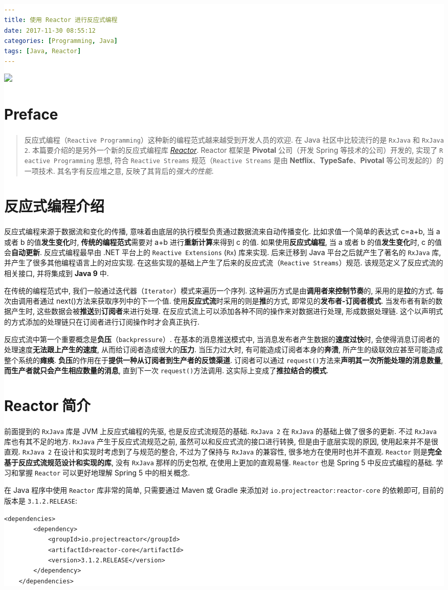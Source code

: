 ```yaml
---
title: 使用 Reactor 进行反应式编程
date: 2017-11-30 08:55:12
categories: [Programming, Java]
tags: [Java, Reactor]
---
```


![](https://cdn.yangbingdong.com/img/with-reactor-response-encode/reactor.png)

# Preface

> 反应式编程（`Reactive Programming`）这种新的编程范式越来越受到开发人员的欢迎. 在 Java 社区中比较流行的是 `RxJava` 和 `RxJava 2`. 本篇要介绍的是另外一个新的反应式编程库 *[Rea](https://github.com/reactor/reactor)[ctor](http://projectreactor.io/)*. 
> Reactor 框架是 **Pivotal** 公司（开发 Spring 等技术的公司）开发的, 实现了 `Reactive Programming` 思想, 符合 `Reactive Streams` 规范（`Reactive Streams` 是由 **Netflix**、**TypeSafe**、**Pivotal** 等公司发起的）的一项技术. 其名字有反应堆之意, 反映了其背后的*强大的性能*. 




# 反应式编程介绍

反应式编程来源于数据流和变化的传播, 意味着由底层的执行模型负责通过数据流来自动传播变化. 比如求值一个简单的表达式 c=a+b, 当 a 或者 b 的值**发生变化**时, **传统的编程范式**需要对 a+b 进行**重新计算**来得到 c 的值. 如果使用**反应式编程**, 当 a 或者 b 的值**发生变化**时, c 的值会**自动更新**. 反应式编程最早由 .NET 平台上的 `Reactive Extensions` (`Rx`) 库来实现. 后来迁移到 Java 平台之后就产生了著名的 `RxJava` 库, 并产生了很多其他编程语言上的对应实现. 在这些实现的基础上产生了后来的反应式流（`Reactive Streams`）规范. 该规范定义了反应式流的相关接口, 并将集成到 **Java 9** 中. 

在传统的编程范式中, 我们一般通过迭代器（`Iterator`）模式来遍历一个序列. 这种遍历方式是由**调用者来控制节奏**的, 采用的是**拉**的方式. 每次由调用者通过 next()方法来获取序列中的下一个值. 使用**反应式流**时采用的则是**推**的方式, 即常见的**发布者-订阅者模式**. 当发布者有新的数据产生时, 这些数据会被**推送**到**订阅者**来进行处理. 在反应式流上可以添加各种不同的操作来对数据进行处理, 形成数据处理链. 这个以声明式的方式添加的处理链只在订阅者进行订阅操作时才会真正执行. 

反应式流中第一个重要概念是**负压**（`backpressure`）. 在基本的消息推送模式中, 当消息发布者产生数据的**速度过快**时, 会使得消息订阅者的处理速度**无法跟上产生的速度**, 从而给订阅者造成很大的**压力**. 当压力过大时, 有可能造成订阅者本身的**奔溃**, 所产生的级联效应甚至可能造成整个系统的**瘫痪**. **负压**的作用在于**提供一种从订阅者到生产者的反馈渠道**. 订阅者可以通过 `request()`方法来**声明其一次所能处理的消息数量**, **而生产者就只会产生相应数量的消息**, 直到下一次 `request()`方法调用. 这实际上变成了**推拉结合的模式**. 

# Reactor 简介

前面提到的 `RxJava` 库是 JVM 上反应式编程的先驱, 也是反应式流规范的基础. `RxJava 2` 在 `RxJava` 的基础上做了很多的更新. 不过 `RxJava` 库也有其不足的地方. `RxJava` 产生于反应式流规范之前, 虽然可以和反应式流的接口进行转换, 但是由于底层实现的原因, 使用起来并不是很直观. `RxJava 2` 在设计和实现时考虑到了与规范的整合, 不过为了保持与 `RxJava` 的兼容性, 很多地方在使用时也并不直观. `Reactor` 则是**完全基于反应式流规范设计和实现的库**, 没有 `RxJava` 那样的历史包袱, 在使用上更加的直观易懂. `Reactor` 也是 Spring 5 中反应式编程的基础. 学习和掌握 `Reactor` 可以更好地理解 Spring 5 中的相关概念. 

在 Java 程序中使用 `Reactor` 库非常的简单, 只需要通过 Maven 或 Gradle 来添加对 `io.projectreactor:reactor-core` 的依赖即可, 目前的版本是 `3.1.2.RELEASE`: 

```
<dependencies>
        <dependency>
            <groupId>io.projectreactor</groupId>
            <artifactId>reactor-core</artifactId>
            <version>3.1.2.RELEASE</version>
        </dependency>
    </dependencies>
```
